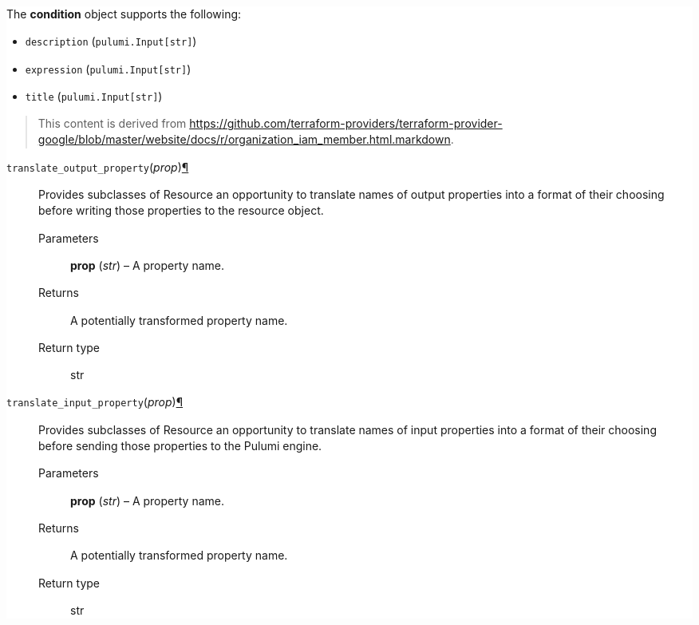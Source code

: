 <p>The <strong>condition</strong> object supports the following:</p>
<ul class="simple">
<li><p><code class="docutils literal notranslate"><span class="pre">description</span></code> (<code class="docutils literal notranslate"><span class="pre">pulumi.Input[str]</span></code>)</p></li>
<li><p><code class="docutils literal notranslate"><span class="pre">expression</span></code> (<code class="docutils literal notranslate"><span class="pre">pulumi.Input[str]</span></code>)</p></li>
<li><p><code class="docutils literal notranslate"><span class="pre">title</span></code> (<code class="docutils literal notranslate"><span class="pre">pulumi.Input[str]</span></code>)</p></li>
</ul>
<blockquote>
<div><p>This content is derived from <a class="reference external" href="https://github.com/terraform-providers/terraform-provider-google/blob/master/website/docs/r/organization_iam_member.html.markdown">https://github.com/terraform-providers/terraform-provider-google/blob/master/website/docs/r/organization_iam_member.html.markdown</a>.</p>
</div></blockquote>
</dd></dl>

<dl class="method">
<dt id="pulumi_gcp.organizations.IAMMember.translate_output_property">
<code class="sig-name descname">translate_output_property</code><span class="sig-paren">(</span><em class="sig-param">prop</em><span class="sig-paren">)</span><a class="headerlink" href="#pulumi_gcp.organizations.IAMMember.translate_output_property" title="Permalink to this definition">¶</a></dt>
<dd><p>Provides subclasses of Resource an opportunity to translate names of output properties
into a format of their choosing before writing those properties to the resource object.</p>
<dl class="field-list simple">
<dt class="field-odd">Parameters</dt>
<dd class="field-odd"><p><strong>prop</strong> (<em>str</em>) – A property name.</p>
</dd>
<dt class="field-even">Returns</dt>
<dd class="field-even"><p>A potentially transformed property name.</p>
</dd>
<dt class="field-odd">Return type</dt>
<dd class="field-odd"><p>str</p>
</dd>
</dl>
</dd></dl>

<dl class="method">
<dt id="pulumi_gcp.organizations.IAMMember.translate_input_property">
<code class="sig-name descname">translate_input_property</code><span class="sig-paren">(</span><em class="sig-param">prop</em><span class="sig-paren">)</span><a class="headerlink" href="#pulumi_gcp.organizations.IAMMember.translate_input_property" title="Permalink to this definition">¶</a></dt>
<dd><p>Provides subclasses of Resource an opportunity to translate names of input properties into
a format of their choosing before sending those properties to the Pulumi engine.</p>
<dl class="field-list simple">
<dt class="field-odd">Parameters</dt>
<dd class="field-odd"><p><strong>prop</strong> (<em>str</em>) – A property name.</p>
</dd>
<dt class="field-even">Returns</dt>
<dd class="field-even"><p>A potentially transformed property name.</p>
</dd>
<dt class="field-odd">Return type</dt>
<dd class="field-odd"><p>str</p>
</dd>
</dl>
</dd></dl>
